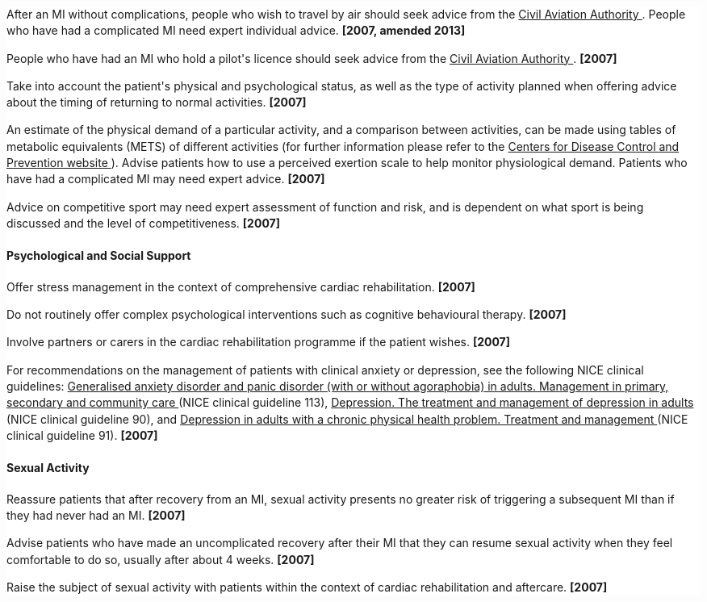 
After an MI without complications, people who wish to travel by air should seek advice from the [ Civil Aviation Authority ](http://www.caa.co.uk/ "Civil Aviation Authority Web site") . People who have had a complicated MI need expert individual advice. **[2007, amended 2013]**


People who have had an MI who hold a pilot's licence should seek advice from the [ Civil Aviation Authority ](http://www.caa.co.uk/ "Civil Aviation Authority Web site") . **[2007]**


Take into account the patient's physical and psychological status, as well as the type of activity planned when offering advice about the timing of returning to normal activities. **[2007]**


An estimate of the physical demand of a particular activity, and a comparison between activities, can be made using tables of metabolic equivalents (METS) of different activities (for further information please refer to the [ Centers for Disease Control and Prevention website ](http://www.cdc.gov/physicalactivity/everyone/measuring/index.html "CDC Web site") ). Advise patients how to use a perceived exertion scale to help monitor physiological demand. Patients who have had a complicated MI may need expert advice. **[2007]**


Advice on competitive sport may need expert assessment of function and risk, and is dependent on what sport is being discussed and the level of competitiveness. **[2007]**


####  Psychological and Social Support 


Offer stress management in the context of comprehensive cardiac rehabilitation. **[2007]**


Do not routinely offer complex psychological interventions such as cognitive behavioural therapy. **[2007]**


Involve partners or carers in the cardiac rehabilitation programme if the patient wishes. **[2007]**


For recommendations on the management of patients with clinical anxiety or depression, see the following NICE clinical guidelines: [ Generalised anxiety disorder and panic disorder (with or without agoraphobia) in adults. Management in primary, secondary and community care ](http://www.nice.org.uk/guidance/CG113 "NICE Web site") (NICE clinical guideline 113), [ Depression. The treatment and management of depression in adults ](http://www.nice.org.uk/guidance/CG90 "NICE Web site") (NICE clinical guideline 90), and [ Depression in adults with a chronic physical health problem. Treatment and management ](http://www.nice.org.uk/guidance/CG91 "NICE Web site") (NICE clinical guideline 91). **[2007]**


####  Sexual Activity 


Reassure patients that after recovery from an MI, sexual activity presents no greater risk of triggering a subsequent MI than if they had never had an MI. **[2007]**


Advise patients who have made an uncomplicated recovery after their MI that they can resume sexual activity when they feel comfortable to do so, usually after about 4 weeks. **[2007]**


Raise the subject of sexual activity with patients within the context of cardiac rehabilitation and aftercare. **[2007]**
